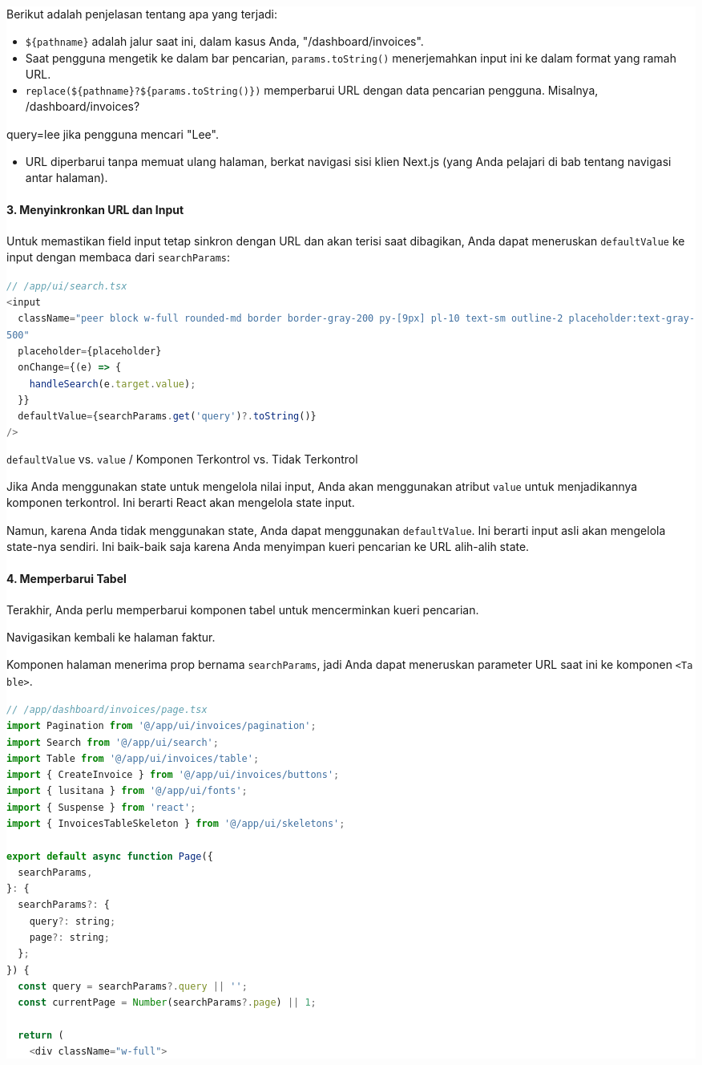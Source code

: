 Berikut adalah penjelasan tentang apa yang terjadi:
- `${pathname}` adalah jalur saat ini, dalam kasus Anda, "/dashboard/invoices".
- Saat pengguna mengetik ke dalam bar pencarian, `params.toString()` menerjemahkan input ini ke dalam format yang ramah URL.
- `replace(${pathname}?${params.toString()})` memperbarui URL dengan data pencarian pengguna. Misalnya, /dashboard/invoices?

query=lee jika pengguna mencari "Lee".
- URL diperbarui tanpa memuat ulang halaman, berkat navigasi sisi klien Next.js (yang Anda pelajari di bab tentang navigasi antar halaman).

#### 3. Menyinkronkan URL dan Input
Untuk memastikan field input tetap sinkron dengan URL dan akan terisi saat dibagikan, Anda dapat meneruskan `defaultValue` ke input dengan membaca dari `searchParams`:

```javascript
// /app/ui/search.tsx
<input
  className="peer block w-full rounded-md border border-gray-200 py-[9px] pl-10 text-sm outline-2 placeholder:text-gray-500"
  placeholder={placeholder}
  onChange={(e) => {
    handleSearch(e.target.value);
  }}
  defaultValue={searchParams.get('query')?.toString()}
/>
```

`defaultValue` vs. `value` / Komponen Terkontrol vs. Tidak Terkontrol

Jika Anda menggunakan state untuk mengelola nilai input, Anda akan menggunakan atribut `value` untuk menjadikannya komponen terkontrol. Ini berarti React akan mengelola state input.

Namun, karena Anda tidak menggunakan state, Anda dapat menggunakan `defaultValue`. Ini berarti input asli akan mengelola state-nya sendiri. Ini baik-baik saja karena Anda menyimpan kueri pencarian ke URL alih-alih state.

#### 4. Memperbarui Tabel
Terakhir, Anda perlu memperbarui komponen tabel untuk mencerminkan kueri pencarian.

Navigasikan kembali ke halaman faktur.

Komponen halaman menerima prop bernama `searchParams`, jadi Anda dapat meneruskan parameter URL saat ini ke komponen `<Table>`.

```javascript
// /app/dashboard/invoices/page.tsx
import Pagination from '@/app/ui/invoices/pagination';
import Search from '@/app/ui/search';
import Table from '@/app/ui/invoices/table';
import { CreateInvoice } from '@/app/ui/invoices/buttons';
import { lusitana } from '@/app/ui/fonts';
import { Suspense } from 'react';
import { InvoicesTableSkeleton } from '@/app/ui/skeletons';
 
export default async function Page({
  searchParams,
}: {
  searchParams?: {
    query?: string;
    page?: string;
  };
}) {
  const query = searchParams?.query || '';
  const currentPage = Number(searchParams?.page) || 1;
 
  return (
    <div className="w-full">
```